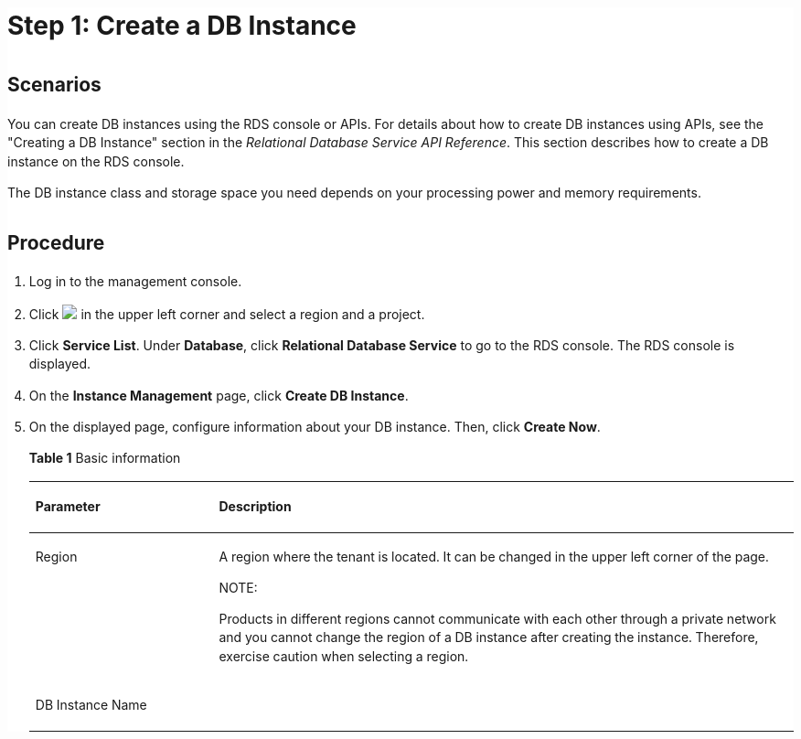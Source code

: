 # Step 1: Create a DB Instance<a name="rds_03_0012"></a>

## **Scenarios**<a name="en-us_topic_0053089697_sbcaab6a7fb3345dea860ce4eef037052"></a>

You can create DB instances using the RDS console or APIs. For details about how to create DB instances using APIs, see the "Creating a DB Instance" section in the  _Relational Database Service API Reference_. This section describes how to  create a DB instance  on the RDS console.

The DB instance class and storage space you need depends on your processing power and memory requirements.

## Procedure<a name="en-us_topic_0053089697_s079b76f81e474df9a2c7acbc17dffd61"></a>

1.  Log in to the management console.
2.  Click  ![](figures/region.png)  in the upper left corner and select a region and a project.
3.  Click  **Service List**. Under  **Database**, click  **Relational Database Service**  to go to the RDS console. The RDS console is displayed.
4.  On the  **Instance Management**  page, click  **Create DB Instance**.
5.  On the displayed page, configure information about your DB instance. Then, click  **Create Now**.

    **Table  1**  Basic information

    <a name="en-us_topic_0053089697_table96132401149"></a>
    <table><thead align="left"><tr id="en-us_topic_0053089697_row06139409140"><th class="cellrowborder" valign="top" width="24%" id="mcps1.2.3.1.1"><p id="en-us_topic_0053089697_p0613174016148"><a name="en-us_topic_0053089697_p0613174016148"></a><a name="en-us_topic_0053089697_p0613174016148"></a><strong id="en-us_topic_0053089697_b84235270618284"><a name="en-us_topic_0053089697_b84235270618284"></a><a name="en-us_topic_0053089697_b84235270618284"></a>Parameter</strong></p>
    </th>
    <th class="cellrowborder" valign="top" width="76%" id="mcps1.2.3.1.2"><p id="en-us_topic_0053089697_p1061364061416"><a name="en-us_topic_0053089697_p1061364061416"></a><a name="en-us_topic_0053089697_p1061364061416"></a><strong id="en-us_topic_0053089697_b842352706212013"><a name="en-us_topic_0053089697_b842352706212013"></a><a name="en-us_topic_0053089697_b842352706212013"></a>Description</strong></p>
    </th>
    </tr>
    </thead>
    <tbody><tr id="en-us_topic_0053089697_row06131640161411"><td class="cellrowborder" valign="top" width="24%" headers="mcps1.2.3.1.1 "><p id="en-us_topic_0053089697_p12613164012146"><a name="en-us_topic_0053089697_p12613164012146"></a><a name="en-us_topic_0053089697_p12613164012146"></a>Region</p>
    </td>
    <td class="cellrowborder" valign="top" width="76%" headers="mcps1.2.3.1.2 "><p id="en-us_topic_0053089697_p32572714488"><a name="en-us_topic_0053089697_p32572714488"></a><a name="en-us_topic_0053089697_p32572714488"></a>A region where the tenant is located. It can be changed in the upper left corner of the page.</p>
    <div class="note" id="en-us_topic_0053089697_note12403733192620"><a name="en-us_topic_0053089697_note12403733192620"></a><a name="en-us_topic_0053089697_note12403733192620"></a><span class="notetitle"> NOTE: </span><div class="notebody"><p id="en-us_topic_0053089697_p1740443312265"><a name="en-us_topic_0053089697_p1740443312265"></a><a name="en-us_topic_0053089697_p1740443312265"></a>Products in different regions cannot communicate with each other through a private network and you cannot change the region of a DB instance after creating the instance. Therefore, exercise caution when selecting a region.</p>
    </div></div>
    </td>
    </tr>
    <tr id="en-us_topic_0053089697_row1761304011141"><td class="cellrowborder" valign="top" width="24%" headers="mcps1.2.3.1.1 "><p id="en-us_topic_0053089697_p1761314405141"><a name="en-us_topic_0053089697_p1761314405141"></a><a name="en-us_topic_0053089697_p1761314405141"></a>DB Instance Name</p>
    </td>